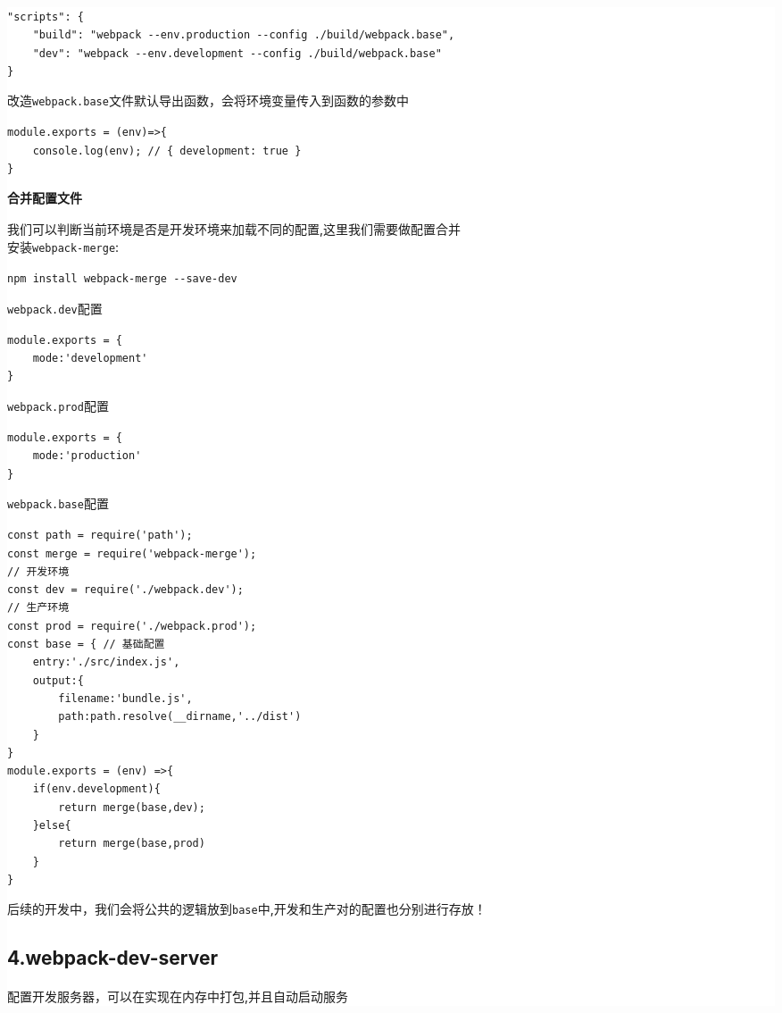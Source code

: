     "scripts": {
        "build": "webpack --env.production --config ./build/webpack.base",
        "dev": "webpack --env.development --config ./build/webpack.base"
    }

改造`webpack.base`文件默认导出函数，会将环境变量传入到函数的参数中

    module.exports = (env)=>{
        console.log(env); // { development: true }
    }

**合并配置文件**

我们可以判断当前环境是否是开发环境来加载不同的配置,这里我们需要做配置合并   
安装`webpack-merge`:

    npm install webpack-merge --save-dev

`webpack.dev`配置

    module.exports = {
        mode:'development'
    }
    
`webpack.prod`配置

    module.exports = {
        mode:'production'
    }
    
`webpack.base`配置


    const path = require('path');
    const merge = require('webpack-merge');
    // 开发环境
    const dev = require('./webpack.dev');
    // 生产环境
    const prod = require('./webpack.prod');
    const base = { // 基础配置
        entry:'./src/index.js',
        output:{
            filename:'bundle.js',
            path:path.resolve(__dirname,'../dist')
        }
    }
    module.exports = (env) =>{
        if(env.development){
            return merge(base,dev);
        }else{
            return merge(base,prod)
        }
    }


后续的开发中，我们会将公共的逻辑放到`base`中,开发和生产对的配置也分别进行存放！

## 4.webpack-dev-server
配置开发服务器，可以在实现在内存中打包,并且自动启动服务
